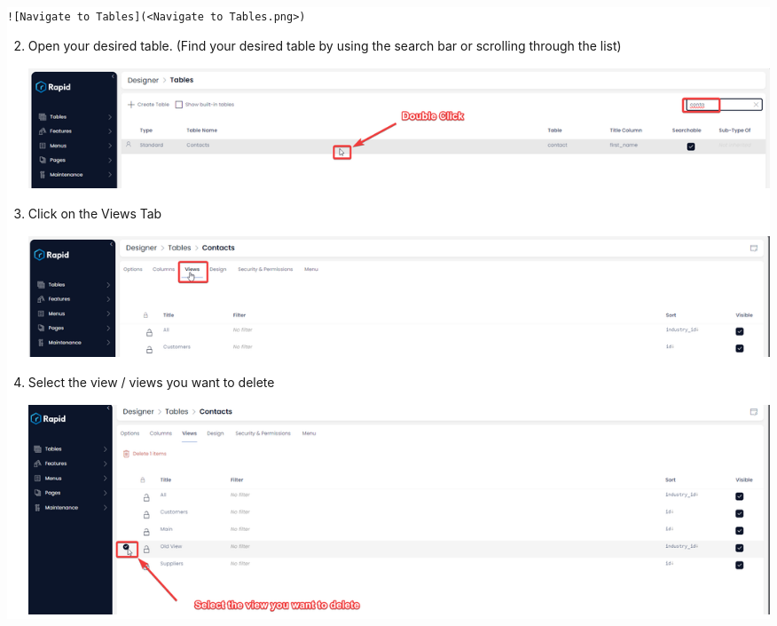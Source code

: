     ![Navigate to Tables](<Navigate to Tables.png>)

2. Open your desired table. (Find your desired table by using the search bar or scrolling through the list)  

    ![Open the Table](<Open the Table.png>)

3. Click on the Views Tab  

    ![Select the view tab](<Select the view tab.png>)

4. Select the view / views you want to delete  

    ![Select the View to delete](<Select the View to delete.png>)
